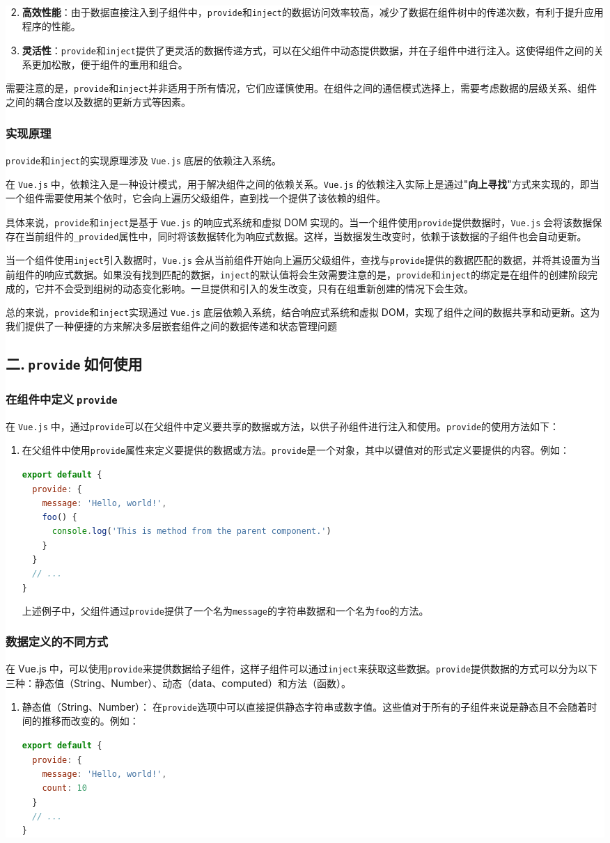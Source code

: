 2. **高效性能**：由于数据直接注入到子组件中，`provide`和`inject`的数据访问效率较高，减少了数据在组件树中的传递次数，有利于提升应用程序的性能。

3. **灵活性**：`provide`和`inject`提供了更灵活的数据传递方式，可以在父组件中动态提供数据，并在子组件中进行注入。这使得组件之间的关系更加松散，便于组件的重用和组合。

需要注意的是，`provide`和`inject`并非适用于所有情况，它们应谨慎使用。在组件之间的通信模式选择上，需要考虑数据的层级关系、组件之间的耦合度以及数据的更新方式等因素。

### 实现原理

`provide`和`inject`的实现原理涉及 `Vue.js` 底层的依赖注入系统。

在 `Vue.js` 中，依赖注入是一种设计模式，用于解决组件之间的依赖关系。`Vue.js` 的依赖注入实际上是通过"**向上寻找**"方式来实现的，即当一个组件需要使用某个依时，它会向上遍历父级组件，直到找一个提供了该依赖的组件。

具体来说，`provide`和`inject`是基于 `Vue.js` 的响应式系统和虚拟 DOM 实现的。当一个组件使用`provide`提供数据时，`Vue.js` 会将该数据保存在当前组件的`_provided`属性中，同时将该数据转化为响应式数据。这样，当数据发生改变时，依赖于该数据的子组件也会自动更新。

当一个组件使用`inject`引入数据时，`Vue.js` 会从当前组件开始向上遍历父级组件，查找与`provide`提供的数据匹配的数据，并将其设置为当前组件的响应式数据。如果没有找到匹配的数据，`inject`的默认值将会生效需要注意的是，`provide`和`inject`的绑定是在组件的创建阶段完成的，它并不会受到组树的动态变化影响。一旦提供和引入的发生改变，只有在组重新创建的情况下会生效。

总的来说，`provide`和`inject`实现通过 `Vue.js` 底层依赖入系统，结合响应式系统和虚拟 DOM，实现了组件之间的数据共享和动更新。这为我们提供了一种便捷的方来解决多层嵌套组件之间的数据传递和状态管理问题

## 二. `provide` 如何使用

### 在组件中定义 `provide`

在 `Vue.js` 中，通过`provide`可以在父组件中定义要共享的数据或方法，以供子孙组件进行注入和使用。`provide`的使用方法如下：

1. 在父组件中使用`provide`属性来定义要提供的数据或方法。`provide`是一个对象，其中以键值对的形式定义要提供的内容。例如：

   ```javascript
   export default {
     provide: {
       message: 'Hello, world!',
       foo() {
         console.log('This is method from the parent component.')
       }
     }
     // ...
   }
   ```

   上述例子中，父组件通过`provide`提供了一个名为`message`的字符串数据和一个名为`foo`的方法。

### 数据定义的不同方式

在 Vue.js 中，可以使用`provide`来提供数据给子组件，这样子组件可以通过`inject`来获取这些数据。`provide`提供数据的方式可以分为以下三种：静态值（String、Number）、动态（data、computed）和方法（函数）。

1. 静态值（String、Number）：
   在`provide`选项中可以直接提供静态字符串或数字值。这些值对于所有的子组件来说是静态且不会随着时间的推移而改变的。例如：

   ```javascript
   export default {
     provide: {
       message: 'Hello, world!',
       count: 10
     }
     // ...
   }
   ```
